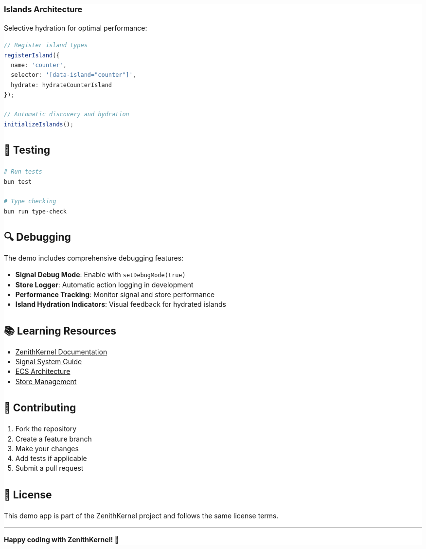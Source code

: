 ### Islands Architecture
Selective hydration for optimal performance:

```typescript
// Register island types
registerIsland({
  name: 'counter',
  selector: '[data-island="counter"]',
  hydrate: hydrateCounterIsland
});

// Automatic discovery and hydration
initializeIslands();
```

## 🧪 Testing

```bash
# Run tests
bun test

# Type checking
bun run type-check
```

## 🔍 Debugging

The demo includes comprehensive debugging features:

- **Signal Debug Mode**: Enable with `setDebugMode(true)`
- **Store Logger**: Automatic action logging in development
- **Performance Tracking**: Monitor signal and store performance
- **Island Hydration Indicators**: Visual feedback for hydrated islands

## 📚 Learning Resources

- [ZenithKernel Documentation](../../docs/)
- [Signal System Guide](../../docs/reactive-state-management.md)
- [ECS Architecture](../../docs/architecture/)
- [Store Management](../../packages/zenith-core/src/core/store/)

## 🤝 Contributing

1. Fork the repository
2. Create a feature branch
3. Make your changes
4. Add tests if applicable
5. Submit a pull request

## 📄 License

This demo app is part of the ZenithKernel project and follows the same license terms.

---

**Happy coding with ZenithKernel! 🌊**
